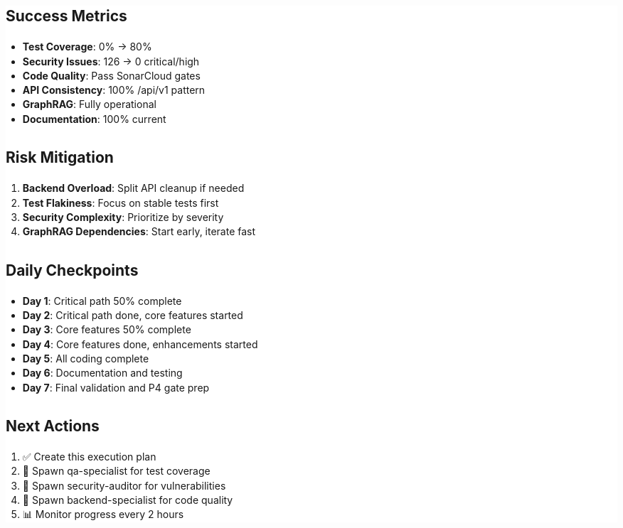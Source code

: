 ## Success Metrics
- **Test Coverage**: 0% → 80%
- **Security Issues**: 126 → 0 critical/high
- **Code Quality**: Pass SonarCloud gates
- **API Consistency**: 100% /api/v1 pattern
- **GraphRAG**: Fully operational
- **Documentation**: 100% current

## Risk Mitigation
1. **Backend Overload**: Split API cleanup if needed
2. **Test Flakiness**: Focus on stable tests first
3. **Security Complexity**: Prioritize by severity
4. **GraphRAG Dependencies**: Start early, iterate fast

## Daily Checkpoints
- **Day 1**: Critical path 50% complete
- **Day 2**: Critical path done, core features started
- **Day 3**: Core features 50% complete
- **Day 4**: Core features done, enhancements started
- **Day 5**: All coding complete
- **Day 6**: Documentation and testing
- **Day 7**: Final validation and P4 gate prep

## Next Actions
1. ✅ Create this execution plan
2. 🔄 Spawn qa-specialist for test coverage
3. 🔄 Spawn security-auditor for vulnerabilities
4. 🔄 Spawn backend-specialist for code quality
5. 📊 Monitor progress every 2 hours